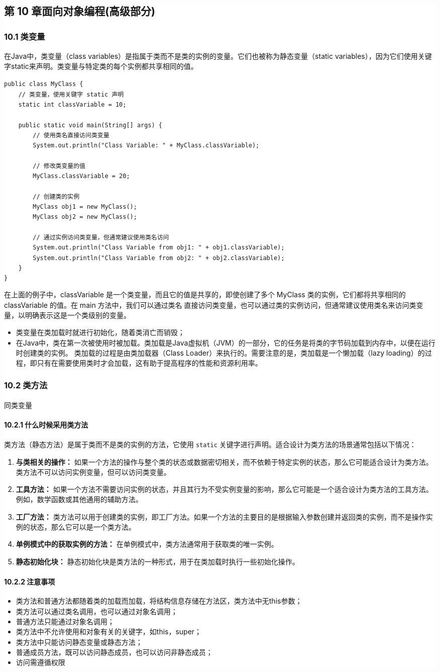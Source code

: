 ## 第 10 章面向对象编程(高级部分)
### 10.1 类变量
在Java中，类变量（class variables）是指属于类而不是类的实例的变量。它们也被称为静态变量（static variables），因为它们使用关键字static来声明。类变量与特定类的每个实例都共享相同的值。

```
public class MyClass {
    // 类变量，使用关键字 static 声明
    static int classVariable = 10;

    public static void main(String[] args) {
        // 使用类名直接访问类变量
        System.out.println("Class Variable: " + MyClass.classVariable);

        // 修改类变量的值
        MyClass.classVariable = 20;

        // 创建类的实例
        MyClass obj1 = new MyClass();
        MyClass obj2 = new MyClass();

        // 通过实例访问类变量，但通常建议使用类名访问
        System.out.println("Class Variable from obj1: " + obj1.classVariable);
        System.out.println("Class Variable from obj2: " + obj2.classVariable);
    }
}
```
在上面的例子中，classVariable 是一个类变量，而且它的值是共享的，即使创建了多个 MyClass 类的实例，它们都将共享相同的 classVariable 的值。在 main 方法中，我们可以通过类名
直接访问类变量，也可以通过类的实例访问，但通常建议使用类名来访问类变量，以明确表示这是一个类级别的变量。

- 类变量在类加载时就进行初始化，随着类消亡而销毁；
- 在Java中，类在第一次被使用时被加载。类加载是Java虚拟机（JVM）的一部分，它的任务是将类的字节码加载到内存中，以便在运行时创建类的实例。
  类加载的过程是由类加载器（Class Loader）来执行的。需要注意的是，类加载是一个懒加载（lazy loading）的过程，即只有在需要使用类时才会加载，这有助于提高程序的性能和资源利用率。
### 10.2 类方法
同类变量

#### 10.2.1 什么时候采用类方法
类方法（静态方法）是属于类而不是类的实例的方法，它使用 `static` 关键字进行声明。适合设计为类方法的场景通常包括以下情况：

1. **与类相关的操作：** 如果一个方法的操作与整个类的状态或数据密切相关，而不依赖于特定实例的状态，那么它可能适合设计为类方法。类方法不可以访问实例变量，但可以访问类变量。

2. **工具方法：** 如果一个方法不需要访问实例的状态，并且其行为不受实例变量的影响，那么它可能是一个适合设计为类方法的工具方法。例如，数学函数或其他通用的辅助方法。

3. **工厂方法：** 类方法可以用于创建类的实例，即工厂方法。如果一个方法的主要目的是根据输入参数创建并返回类的实例，而不是操作实例的状态，那么它可以是一个类方法。

4. **单例模式中的获取实例的方法：** 在单例模式中，类方法通常用于获取类的唯一实例。

5. **静态初始化块：** 静态初始化块是类方法的一种形式，用于在类加载时执行一些初始化操作。

#### 10.2.2 注意事项
- 类方法和普通方法都随着类的加载而加载，将结构信息存储在方法区，类方法中无this参数；
- 类方法可以通过类名调用，也可以通过对象名调用；
- 普通方法只能通过对象名调用；
- 类方法中不允许使用和对象有关的关键字，如this，super；
- 类方法中只能访问静态变量或静态方法；
- 普通成员方法，既可以访问静态成员，也可以访问非静态成员；
- 访问需遵循权限
